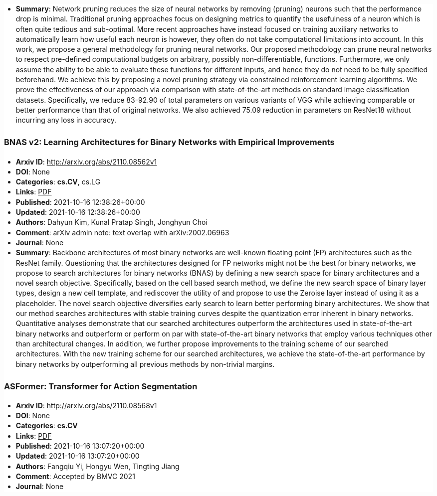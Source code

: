 - **Summary**: Network pruning reduces the size of neural networks by removing (pruning) neurons such that the performance drop is minimal. Traditional pruning approaches focus on designing metrics to quantify the usefulness of a neuron which is often quite tedious and sub-optimal. More recent approaches have instead focused on training auxiliary networks to automatically learn how useful each neuron is however, they often do not take computational limitations into account. In this work, we propose a general methodology for pruning neural networks. Our proposed methodology can prune neural networks to respect pre-defined computational budgets on arbitrary, possibly non-differentiable, functions. Furthermore, we only assume the ability to be able to evaluate these functions for different inputs, and hence they do not need to be fully specified beforehand. We achieve this by proposing a novel pruning strategy via constrained reinforcement learning algorithms. We prove the effectiveness of our approach via comparison with state-of-the-art methods on standard image classification datasets. Specifically, we reduce 83-92.90 of total parameters on various variants of VGG while achieving comparable or better performance than that of original networks. We also achieved 75.09 reduction in parameters on ResNet18 without incurring any loss in accuracy.



### BNAS v2: Learning Architectures for Binary Networks with Empirical Improvements
- **Arxiv ID**: http://arxiv.org/abs/2110.08562v1
- **DOI**: None
- **Categories**: **cs.CV**, cs.LG
- **Links**: [PDF](http://arxiv.org/pdf/2110.08562v1)
- **Published**: 2021-10-16 12:38:26+00:00
- **Updated**: 2021-10-16 12:38:26+00:00
- **Authors**: Dahyun Kim, Kunal Pratap Singh, Jonghyun Choi
- **Comment**: arXiv admin note: text overlap with arXiv:2002.06963
- **Journal**: None
- **Summary**: Backbone architectures of most binary networks are well-known floating point (FP) architectures such as the ResNet family. Questioning that the architectures designed for FP networks might not be the best for binary networks, we propose to search architectures for binary networks (BNAS) by defining a new search space for binary architectures and a novel search objective. Specifically, based on the cell based search method, we define the new search space of binary layer types, design a new cell template, and rediscover the utility of and propose to use the Zeroise layer instead of using it as a placeholder. The novel search objective diversifies early search to learn better performing binary architectures. We show that our method searches architectures with stable training curves despite the quantization error inherent in binary networks. Quantitative analyses demonstrate that our searched architectures outperform the architectures used in state-of-the-art binary networks and outperform or perform on par with state-of-the-art binary networks that employ various techniques other than architectural changes. In addition, we further propose improvements to the training scheme of our searched architectures. With the new training scheme for our searched architectures, we achieve the state-of-the-art performance by binary networks by outperforming all previous methods by non-trivial margins.



### ASFormer: Transformer for Action Segmentation
- **Arxiv ID**: http://arxiv.org/abs/2110.08568v1
- **DOI**: None
- **Categories**: **cs.CV**
- **Links**: [PDF](http://arxiv.org/pdf/2110.08568v1)
- **Published**: 2021-10-16 13:07:20+00:00
- **Updated**: 2021-10-16 13:07:20+00:00
- **Authors**: Fangqiu Yi, Hongyu Wen, Tingting Jiang
- **Comment**: Accepted by BMVC 2021
- **Journal**: None